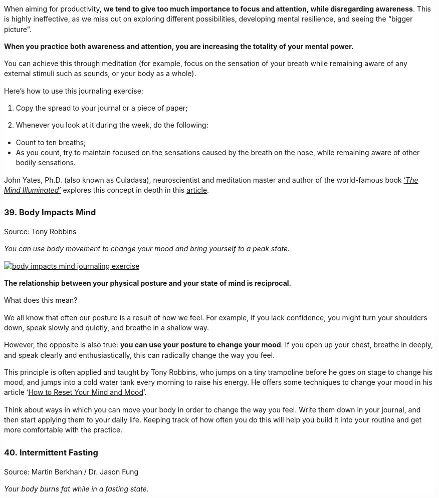 When aiming for productivity, **we tend to give too much importance to focus and attention, while disregarding awareness**. This is highly ineffective, as we miss out on exploring different possibilities, developing mental resilience, and seeing the “bigger picture”.

**When you practice both awareness and attention, you are increasing the totality of your mental power.**

You can achieve this through meditation (for example, focus on the sensation of your breath while remaining aware of any external stimuli such as sounds, or your body as a whole).

Here’s how to use this journaling exercise:

1. Copy the spread to your journal or a piece of paper;

2. Whenever you look at it during the week, do the following:

-   Count to ten breaths;
-   As you count, try to maintain focused on the sensations caused by the breath on the nose, while remaining aware of other bodily sensations.

John Yates, Ph.D. (also known as Culadasa), neuroscientist and meditation master and author of the world-famous book [‘_The Mind Illuminated’_](https://amzn.to/2XnunlS) explores this concept in depth in this [article](https://www.elephantjournal.com/2015/08/attention-awareness-how-to-meditate-successfully/).

### 39. **Body Impacts Mind**

Source: Tony Robbins

_You can use body movement to change your mood and bring yourself to a peak state._

[![body impacts mind journaling exercise](https://journalsmarter.com/wp-content/uploads/2019/05/39-body-mind.jpg)](https://journalsmarter.com/wp-content/uploads/2019/05/39-body-mind.jpg)

**The relationship between your physical posture and your state of mind is reciprocal.**

What does this mean?

We all know that often our posture is a result of how we feel. For example, if you lack confidence, you might turn your shoulders down, speak slowly and quietly, and breathe in a shallow way.

However, the opposite is also true: **you can use your posture to change your mood**. If you open up your chest, breathe in deeply, and speak clearly and enthusiastically, this can radically change the way you feel.

This principle is often applied and taught by Tony Robbins, who jumps on a tiny trampoline before he goes on stage to change his mood, and jumps into a cold water tank every morning to raise his energy. He offers some techniques to change your mood in his article ‘[How to Reset Your Mind and Mood](https://www.tonyrobbins.com/mind-meaning/how-to-reset-your-mind-and-mood/)’.

Think about ways in which you can move your body in order to change the way you feel. Write them down in your journal, and then start applying them to your daily life. Keeping track of how often you do this will help you build it into your routine and get more comfortable with the practice.

### 40. **Intermittent Fasting**

Source: Martin Berkhan / Dr. Jason Fung

_Your body burns fat while in a fasting state._
